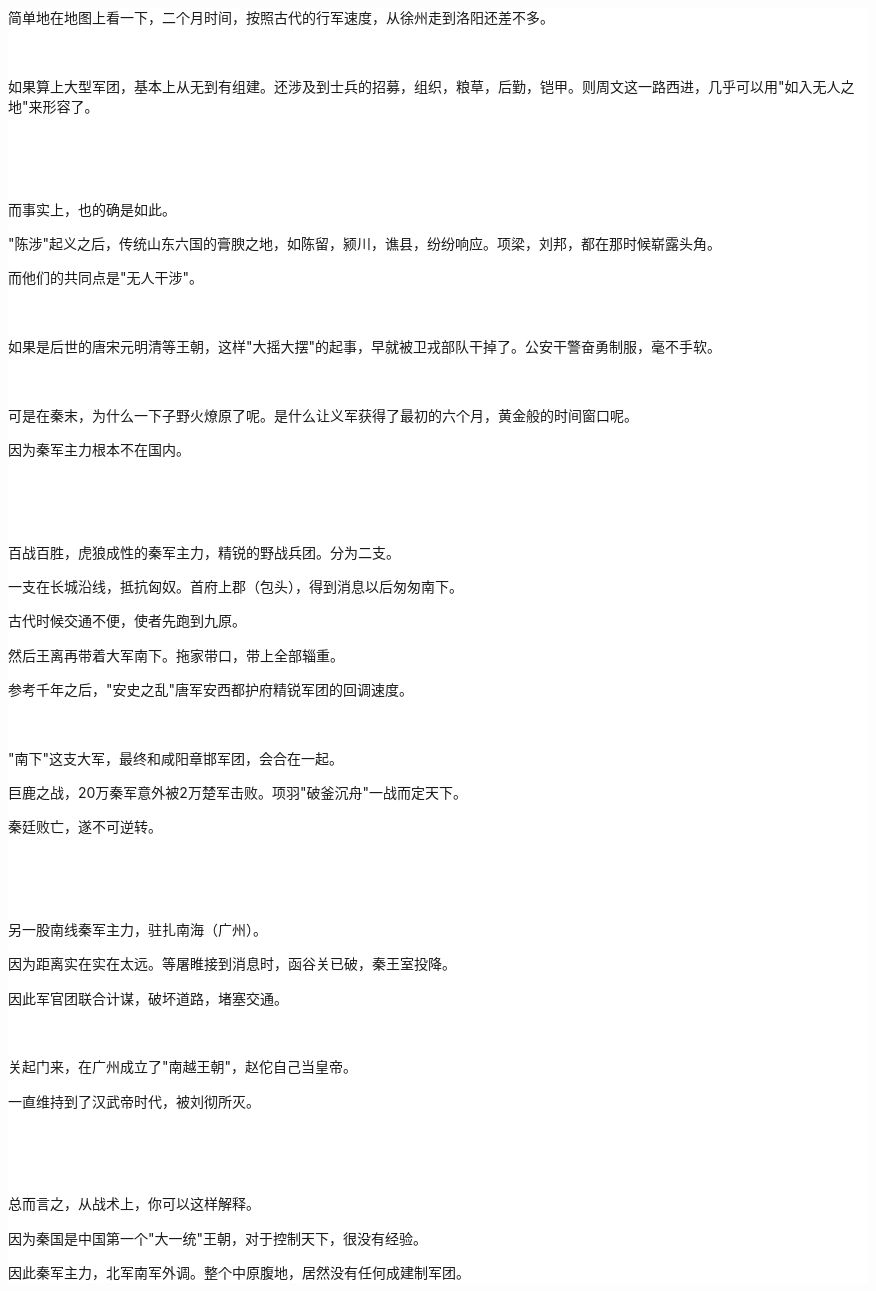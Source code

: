 简单地在地图上看一下，二个月时间，按照古代的行军速度，从徐州走到洛阳还差不多。

 

如果算上大型军团，基本上从无到有组建。还涉及到士兵的招募，组织，粮草，后勤，铠甲。则周文这一路西进，几乎可以用"如入无人之地"来形容了。

 

 

而事实上，也的确是如此。

"陈涉"起义之后，传统山东六国的膏腴之地，如陈留，颍川，谯县，纷纷响应。项梁，刘邦，都在那时候崭露头角。

而他们的共同点是"无人干涉"。

 

如果是后世的唐宋元明清等王朝，这样"大摇大摆"的起事，早就被卫戎部队干掉了。公安干警奋勇制服，毫不手软。

 

可是在秦末，为什么一下子野火燎原了呢。是什么让义军获得了最初的六个月，黄金般的时间窗口呢。

因为秦军主力根本不在国内。

 

 

百战百胜，虎狼成性的秦军主力，精锐的野战兵团。分为二支。

一支在长城沿线，抵抗匈奴。首府上郡（包头），得到消息以后匆匆南下。

古代时候交通不便，使者先跑到九原。

然后王离再带着大军南下。拖家带口，带上全部辎重。

参考千年之后，"安史之乱"唐军安西都护府精锐军团的回调速度。

 

"南下"这支大军，最终和咸阳章邯军团，会合在一起。

巨鹿之战，20万秦军意外被2万楚军击败。项羽"破釜沉舟"一战而定天下。

秦廷败亡，遂不可逆转。

 

 

另一股南线秦军主力，驻扎南海（广州）。

因为距离实在实在太远。等屠睢接到消息时，函谷关已破，秦王室投降。

因此军官团联合计谋，破坏道路，堵塞交通。

 

关起门来，在广州成立了"南越王朝"，赵佗自己当皇帝。

一直维持到了汉武帝时代，被刘彻所灭。

 

 

总而言之，从战术上，你可以这样解释。

因为秦国是中国第一个"大一统"王朝，对于控制天下，很没有经验。

因此秦军主力，北军南军外调。整个中原腹地，居然没有任何成建制军团。

